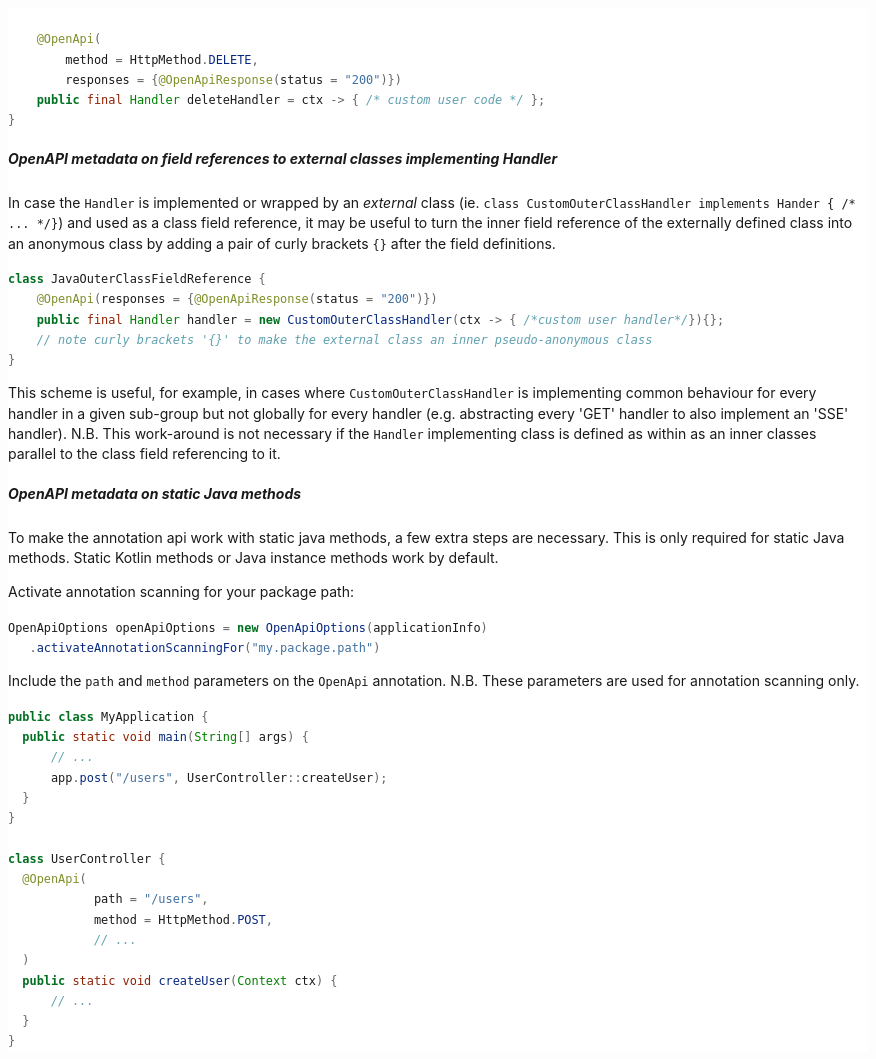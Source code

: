 ```java

    @OpenApi(
        method = HttpMethod.DELETE,
        responses = {@OpenApiResponse(status = "200")})
    public final Handler deleteHandler = ctx -> { /* custom user code */ };
}
```

##### OpenAPI metadata on field references to external classes implementing Handler
In case the `Handler` is implemented or wrapped by an _external_ class
(ie. `class CustomOuterClassHandler implements Hander { /* ... */}`) and used as a class field reference, it may
be useful to turn the inner field reference of the externally defined class into an anonymous class by adding a pair
of curly brackets `{}` after the field definitions.

```java
class JavaOuterClassFieldReference {
    @OpenApi(responses = {@OpenApiResponse(status = "200")})
    public final Handler handler = new CustomOuterClassHandler(ctx -> { /*custom user handler*/}){};
    // note curly brackets '{}' to make the external class an inner pseudo-anonymous class
}
```

This scheme is useful, for example, in cases where `CustomOuterClassHandler` is implementing common behaviour for every
handler in a given sub-group but not globally for every handler (e.g. abstracting every 'GET' handler to also implement
an 'SSE' handler). N.B. This work-around is not necessary if the `Handler` implementing class is defined as within as
an inner classes parallel to the class field referencing to it.

##### OpenAPI metadata on static Java methods
To make the annotation api work with static java methods, a few extra steps are necessary. This is only
required for static Java methods. Static Kotlin methods or Java instance methods work by default.

Activate annotation scanning for your package path:

```java
OpenApiOptions openApiOptions = new OpenApiOptions(applicationInfo)
   .activateAnnotationScanningFor("my.package.path")
```

Include the `path` and `method` parameters on the `OpenApi` annotation. N.B. These parameters are
used for annotation scanning only.

```java
public class MyApplication {
  public static void main(String[] args) {
      // ...
      app.post("/users", UserController::createUser);
  }
}

class UserController {
  @OpenApi(
            path = "/users",
            method = HttpMethod.POST,
            // ...
  )
  public static void createUser(Context ctx) {
      // ...
  }
}
```